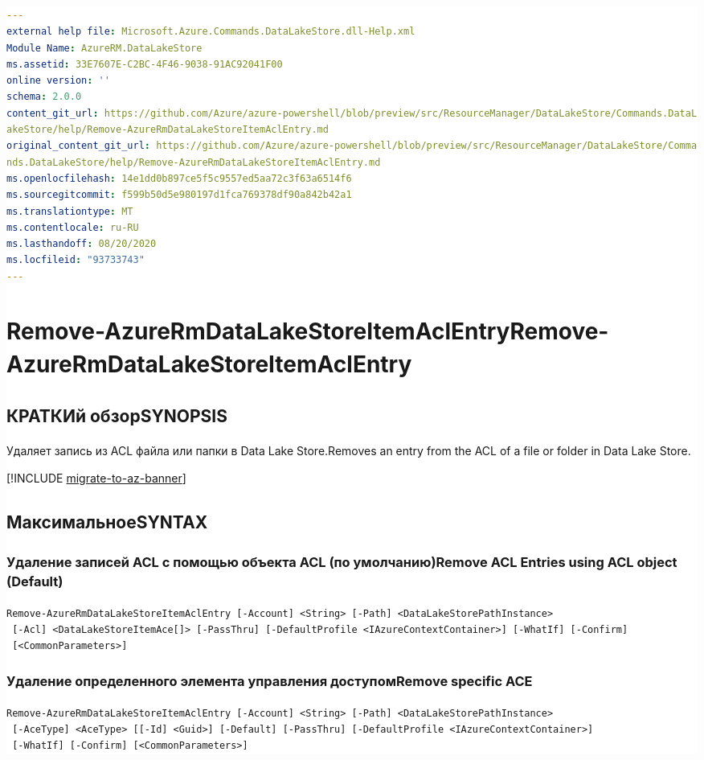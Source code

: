 ```yaml
---
external help file: Microsoft.Azure.Commands.DataLakeStore.dll-Help.xml
Module Name: AzureRM.DataLakeStore
ms.assetid: 33E7607E-C2BC-4F46-9038-91AC92041F00
online version: ''
schema: 2.0.0
content_git_url: https://github.com/Azure/azure-powershell/blob/preview/src/ResourceManager/DataLakeStore/Commands.DataLakeStore/help/Remove-AzureRmDataLakeStoreItemAclEntry.md
original_content_git_url: https://github.com/Azure/azure-powershell/blob/preview/src/ResourceManager/DataLakeStore/Commands.DataLakeStore/help/Remove-AzureRmDataLakeStoreItemAclEntry.md
ms.openlocfilehash: 14e1dd0b897ce5f5c9557ed5aa72c3f63a6514f6
ms.sourcegitcommit: f599b50d5e980197d1fca769378df90a842b42a1
ms.translationtype: MT
ms.contentlocale: ru-RU
ms.lasthandoff: 08/20/2020
ms.locfileid: "93733743"
---
```

# <span data-ttu-id="dce1a-101">Remove-AzureRmDataLakeStoreItemAclEntry</span><span class="sxs-lookup"><span data-stu-id="dce1a-101">Remove-AzureRmDataLakeStoreItemAclEntry</span></span>

## <span data-ttu-id="dce1a-102">КРАТКИй обзор</span><span class="sxs-lookup"><span data-stu-id="dce1a-102">SYNOPSIS</span></span>
<span data-ttu-id="dce1a-103">Удаляет запись из ACL файла или папки в Data Lake Store.</span><span class="sxs-lookup"><span data-stu-id="dce1a-103">Removes an entry from the ACL of a file or folder in Data Lake Store.</span></span>

[!INCLUDE [migrate-to-az-banner](../../includes/migrate-to-az-banner.md)]

## <span data-ttu-id="dce1a-104">Максимальное</span><span class="sxs-lookup"><span data-stu-id="dce1a-104">SYNTAX</span></span>

### <span data-ttu-id="dce1a-105">Удаление записей ACL с помощью объекта ACL (по умолчанию)</span><span class="sxs-lookup"><span data-stu-id="dce1a-105">Remove ACL Entries using ACL object (Default)</span></span>
```
Remove-AzureRmDataLakeStoreItemAclEntry [-Account] <String> [-Path] <DataLakeStorePathInstance>
 [-Acl] <DataLakeStoreItemAce[]> [-PassThru] [-DefaultProfile <IAzureContextContainer>] [-WhatIf] [-Confirm]
 [<CommonParameters>]
```

### <span data-ttu-id="dce1a-106">Удаление определенного элемента управления доступом</span><span class="sxs-lookup"><span data-stu-id="dce1a-106">Remove specific ACE</span></span>
```
Remove-AzureRmDataLakeStoreItemAclEntry [-Account] <String> [-Path] <DataLakeStorePathInstance>
 [-AceType] <AceType> [[-Id] <Guid>] [-Default] [-PassThru] [-DefaultProfile <IAzureContextContainer>]
 [-WhatIf] [-Confirm] [<CommonParameters>]
```
